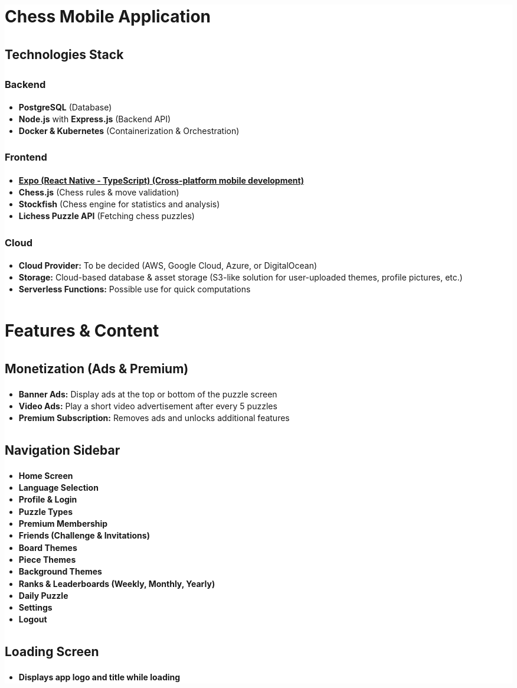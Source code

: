 # Chess Mobile Application

## Technologies Stack
### Backend
- **PostgreSQL** (Database)
- **Node.js** with **Express.js** (Backend API)
- **Docker & Kubernetes** (Containerization & Orchestration)

### Frontend
- **[Expo (React Native - TypeScript) (Cross-platform mobile development)](https://docs.expo.dev/tutorial/create-your-first-app/)**
- **Chess.js** (Chess rules & move validation)
- **Stockfish** (Chess engine for statistics and analysis)
- **Lichess Puzzle API** (Fetching chess puzzles)

### Cloud
- **Cloud Provider:** To be decided (AWS, Google Cloud, Azure, or DigitalOcean)
- **Storage:** Cloud-based database & asset storage (S3-like solution for user-uploaded themes, profile pictures, etc.)
- **Serverless Functions:** Possible use for quick computations

# Features & Content

## Monetization (Ads & Premium)
- **Banner Ads:** Display ads at the top or bottom of the puzzle screen
- **Video Ads:** Play a short video advertisement after every 5 puzzles
- **Premium Subscription:** Removes ads and unlocks additional features

## Navigation Sidebar
- **Home Screen**
- **Language Selection**
- **Profile & Login**
- **Puzzle Types**
- **Premium Membership**
- **Friends (Challenge & Invitations)**
- **Board Themes**
- **Piece Themes**
- **Background Themes**
- **Ranks & Leaderboards (Weekly, Monthly, Yearly)**
- **Daily Puzzle**
- **Settings**
- **Logout**

## Loading Screen
- **Displays app logo and title while loading**
